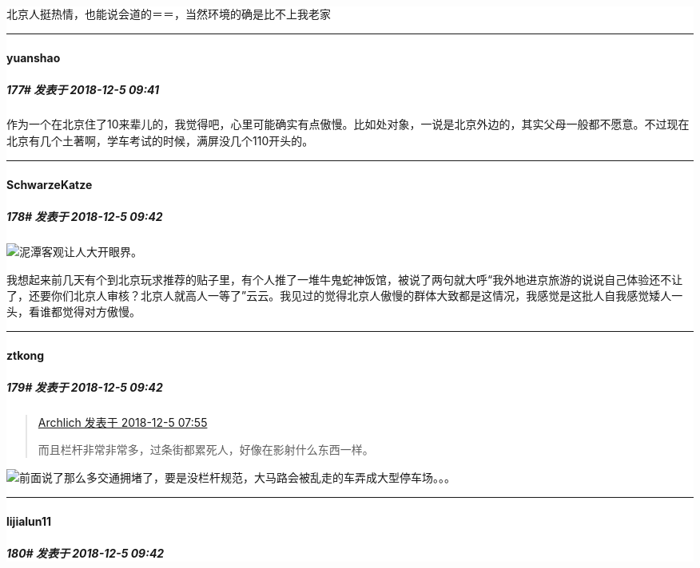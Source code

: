 


北京人挺热情，也能说会道的＝＝，当然环境的确是比不上我老家







*****

####  yuanshao  
##### 177#       发表于 2018-12-5 09:41




作为一个在北京住了10来辈儿的，我觉得吧，心里可能确实有点傲慢。比如处对象，一说是北京外边的，其实父母一般都不愿意。不过现在北京有几个土著啊，学车考试的时候，满屏没几个110开头的。







*****

####  SchwarzeKatze  
##### 178#       发表于 2018-12-5 09:42



<img src="https://static.saraba1st.com/image/smiley/face2017/067.png" referrerpolicy="no-referrer">泥潭客观让人大开眼界。


我想起来前几天有个到北京玩求推荐的贴子里，有个人推了一堆牛鬼蛇神饭馆，被说了两句就大呼“我外地进京旅游的说说自己体验还不让了，还要你们北京人审核？北京人就高人一等了”云云。我见过的觉得北京人傲慢的群体大致都是这情况，我感觉是这批人自我感觉矮人一头，看谁都觉得对方傲慢。







*****

####  ztkong  
##### 179#       发表于 2018-12-5 09:42



<blockquote><a href="httphttps://bbs.saraba1st.com/2b/forum.php?mod=redirect&amp;goto=findpost&amp;pid=41831385&amp;ptid=1795315" target="_blank">Archlich 发表于 2018-12-5 07:55</a>

而且栏杆非常非常多，过条街都累死人，好像在影射什么东西一样。</blockquote>
<img src="https://static.saraba1st.com/image/smiley/face2017/004.gif" referrerpolicy="no-referrer">前面说了那么多交通拥堵了，要是没栏杆规范，大马路会被乱走的车弄成大型停车场。。。







*****

####  lijialun11  
##### 180#       发表于 2018-12-5 09:42
